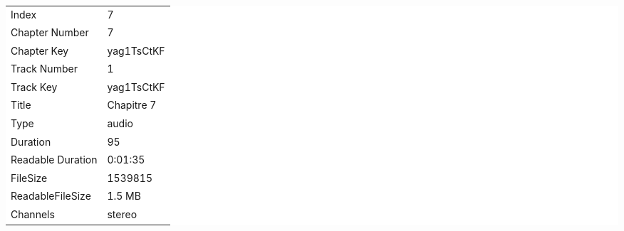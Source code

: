 |  |  |
| - | - |
| Index | 7 |
| Chapter Number | 7 |
| Chapter Key | yag1TsCtKF |
| Track Number | 1 |
| Track Key | yag1TsCtKF |
| Title | Chapitre 7 |
| Type | audio |
| Duration | 95 |
| Readable Duration | 0:01:35 |
| FileSize | 1539815 |
| ReadableFileSize | 1.5 MB |
| Channels | stereo |

